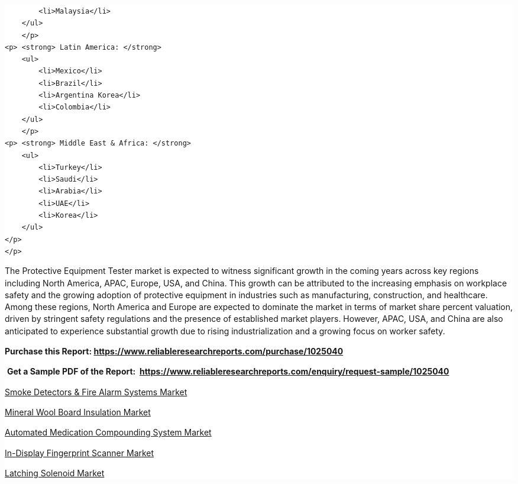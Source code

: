             <li>Malaysia</li>
        </ul>
        </p> 
    <p> <strong> Latin America: </strong>
        <ul>
            <li>Mexico</li>
            <li>Brazil</li>
            <li>Argentina Korea</li>
            <li>Colombia</li>
        </ul>
        </p> 
    <p> <strong> Middle East & Africa: </strong>
        <ul>
            <li>Turkey</li>
            <li>Saudi</li>
            <li>Arabia</li>
            <li>UAE</li>
            <li>Korea</li>
        </ul>
    </p>
    </p>
<p><p>The Protective Equipment Tester market is expected to witness significant growth in the coming years across key regions including North America, APAC, Europe, USA, and China. This growth can be attributed to the increasing emphasis on workplace safety and the growing adoption of protective equipment in industries such as manufacturing, construction, and healthcare. Among these regions, North America and Europe are expected to dominate the market in terms of market share percent valuation, driven by stringent safety regulations and the presence of established market players. However, APAC, USA, and China are also anticipated to experience substantial growth due to rising industrialization and a growing focus on worker safety.</p></p>
<p><strong>Purchase this Report: <a href="https://www.reliableresearchreports.com/purchase/1025040">https://www.reliableresearchreports.com/purchase/1025040</a></strong></p>
<p>&nbsp;<strong>Get a Sample PDF of the Report:&nbsp;&nbsp;<a href="https://www.reliableresearchreports.com/enquiry/request-sample/1025040">https://www.reliableresearchreports.com/enquiry/request-sample/1025040</a></strong></p>
<p><strong></strong></p>
<p><p><a href="https://www.linkedin.com/pulse/decoding-smoke-detectors-amp-fire-alarm-systems-market-deep-bf9bf/">Smoke Detectors & Fire Alarm Systems Market</a></p><p><a href="https://medium.com/@ebbakautzer/mineral-wool-board-insulation-market-size-growth-forecast-2023-2030-96aaabd168b9">Mineral Wool Board Insulation Market</a></p><p><a href="https://github.com/NorbertYates/Market-Research-Report-List-1/blob/main/automated-medication-compounding-system-market.md">Automated Medication Compounding System Market</a></p><p><a href="https://github.com/RoccoManning/Market-Research-Report-List-1/blob/main/in-display-fingerprint-scanner-market.md">In-Display Fingerprint Scanner Market</a></p><p><a href="https://www.linkedin.com/pulse/latching-solenoid-market-research-report-provides-thorough-vga5c/">Latching Solenoid Market</a></p></p>